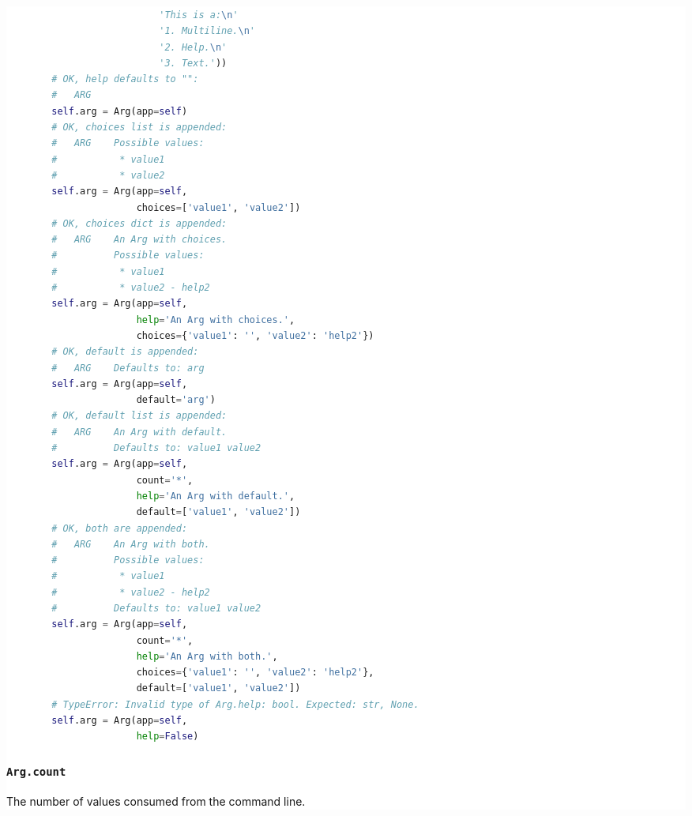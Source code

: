 ```python
                           'This is a:\n'
                           '1. Multiline.\n'
                           '2. Help.\n'
                           '3. Text.'))
        # OK, help defaults to "":
        #   ARG
        self.arg = Arg(app=self)
        # OK, choices list is appended:
        #   ARG    Possible values:
        #           * value1
        #           * value2
        self.arg = Arg(app=self,
                       choices=['value1', 'value2'])
        # OK, choices dict is appended:
        #   ARG    An Arg with choices.
        #          Possible values:
        #           * value1
        #           * value2 - help2
        self.arg = Arg(app=self,
                       help='An Arg with choices.',
                       choices={'value1': '', 'value2': 'help2'})
        # OK, default is appended:
        #   ARG    Defaults to: arg
        self.arg = Arg(app=self,
                       default='arg')
        # OK, default list is appended:
        #   ARG    An Arg with default.
        #          Defaults to: value1 value2
        self.arg = Arg(app=self,
                       count='*',
                       help='An Arg with default.',
                       default=['value1', 'value2'])
        # OK, both are appended:
        #   ARG    An Arg with both.
        #          Possible values:
        #           * value1
        #           * value2 - help2
        #          Defaults to: value1 value2
        self.arg = Arg(app=self,
                       count='*',
                       help='An Arg with both.',
                       choices={'value1': '', 'value2': 'help2'},
                       default=['value1', 'value2'])
        # TypeError: Invalid type of Arg.help: bool. Expected: str, None.
        self.arg = Arg(app=self,
                       help=False)
```

### `Arg.count`

The number of values consumed from the command line.

